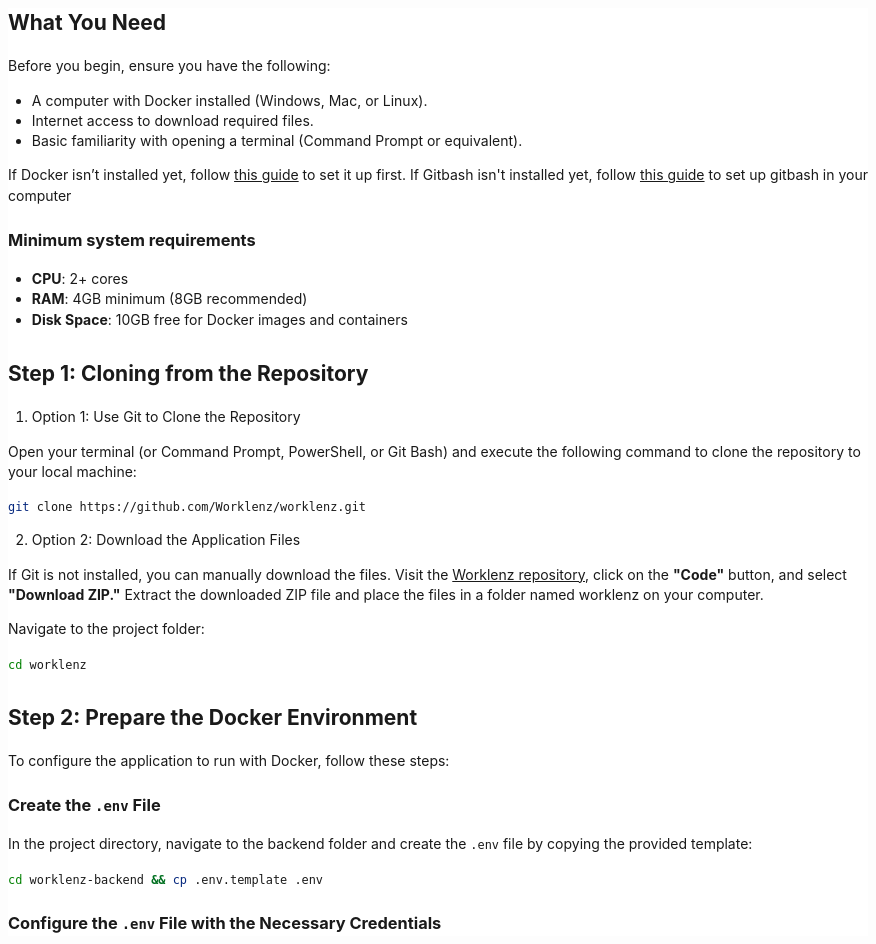 
## **What You Need**

Before you begin, ensure you have the following:
- A computer with Docker installed (Windows, Mac, or Linux).
- Internet access to download required files.
- Basic familiarity with opening a terminal (Command Prompt or equivalent).

If Docker isn’t installed yet, follow [this guide](https://docs.docker.com/get-docker/) to set it up first.
If Gitbash isn't installed yet, follow [this guide](https://phoenixnap.com/kb/how-to-install-git-windows) to set up gitbash in your computer

### Minimum system requirements

- **CPU**: 2+ cores
- **RAM**: 4GB minimum (8GB recommended)
- **Disk Space**: 10GB free for Docker images and containers

## Step 1: Cloning from the Repository
1. Option 1: Use Git to Clone the Repository

Open your terminal (or Command Prompt, PowerShell, or Git Bash) and execute the following command to clone the repository to your local machine:

```bash
git clone https://github.com/Worklenz/worklenz.git 
```

2. Option 2: Download the Application Files

If Git is not installed, you can manually download the files. Visit the [Worklenz repository](https://github.com/Worklenz/worklenz), click on the **"Code"** button, and select **"Download ZIP."** Extract the downloaded ZIP file and place the files in a folder named worklenz on your computer.

Navigate to the project folder:

```bash
cd worklenz
```

## Step 2: Prepare the Docker Environment

To configure the application to run with Docker, follow these steps:

### Create the `.env` File

In the project directory, navigate to the backend folder and create the `.env` file by copying the provided template:

```bash
cd worklenz-backend && cp .env.template .env
```

### Configure the `.env` File with the Necessary Credentials
